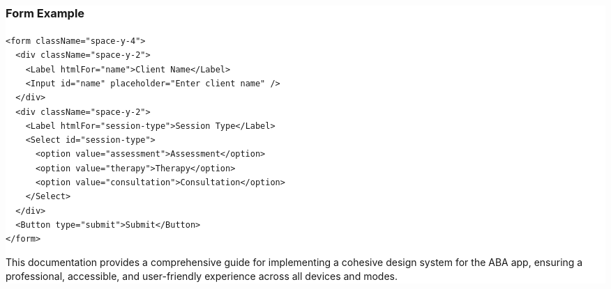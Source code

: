 ### Form Example

```tsx
<form className="space-y-4">
  <div className="space-y-2">
    <Label htmlFor="name">Client Name</Label>
    <Input id="name" placeholder="Enter client name" />
  </div>
  <div className="space-y-2">
    <Label htmlFor="session-type">Session Type</Label>
    <Select id="session-type">
      <option value="assessment">Assessment</option>
      <option value="therapy">Therapy</option>
      <option value="consultation">Consultation</option>
    </Select>
  </div>
  <Button type="submit">Submit</Button>
</form>
```

This documentation provides a comprehensive guide for implementing a cohesive design system for the ABA app, ensuring a professional, accessible, and user-friendly experience across all devices and modes.
